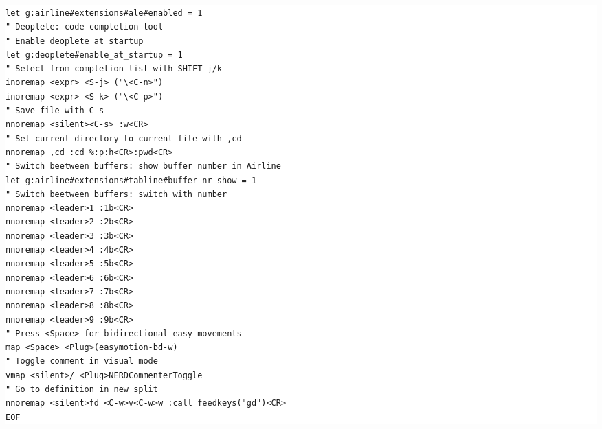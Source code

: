 ```
let g:airline#extensions#ale#enabled = 1
" Deoplete: code completion tool
" Enable deoplete at startup
let g:deoplete#enable_at_startup = 1
" Select from completion list with SHIFT-j/k
inoremap <expr> <S-j> ("\<C-n>")
inoremap <expr> <S-k> ("\<C-p>")
" Save file with C-s
nnoremap <silent><C-s> :w<CR>
" Set current directory to current file with ,cd
nnoremap ,cd :cd %:p:h<CR>:pwd<CR>
" Switch beetween buffers: show buffer number in Airline
let g:airline#extensions#tabline#buffer_nr_show = 1
" Switch beetween buffers: switch with number
nnoremap <leader>1 :1b<CR>
nnoremap <leader>2 :2b<CR>
nnoremap <leader>3 :3b<CR>
nnoremap <leader>4 :4b<CR>
nnoremap <leader>5 :5b<CR>
nnoremap <leader>6 :6b<CR>
nnoremap <leader>7 :7b<CR>
nnoremap <leader>8 :8b<CR>
nnoremap <leader>9 :9b<CR>
" Press <Space> for bidirectional easy movements
map <Space> <Plug>(easymotion-bd-w)
" Toggle comment in visual mode
vmap <silent>/ <Plug>NERDCommenterToggle
" Go to definition in new split
nnoremap <silent>fd <C-w>v<C-w>w :call feedkeys("gd")<CR>
EOF
```